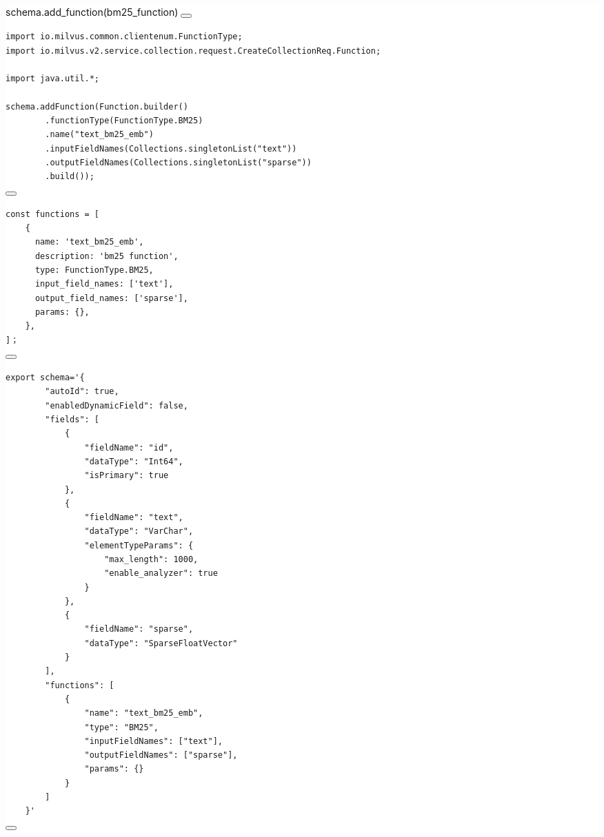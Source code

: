 schema.add_function(bm25_function)
<button class="copy-code-btn"></button></code></pre>
<pre><code translate="no" class="language-java"><span class="hljs-keyword">import</span> io.milvus.common.clientenum.FunctionType;
<span class="hljs-keyword">import</span> io.milvus.v2.service.collection.request.CreateCollectionReq.Function;

<span class="hljs-keyword">import</span> java.util.*;

schema.addFunction(Function.builder()
        .functionType(FunctionType.BM25)
        .name(<span class="hljs-string">&quot;text_bm25_emb&quot;</span>)
        .inputFieldNames(Collections.singletonList(<span class="hljs-string">&quot;text&quot;</span>))
        .outputFieldNames(Collections.singletonList(<span class="hljs-string">&quot;sparse&quot;</span>))
        .build());
<button class="copy-code-btn"></button></code></pre>
<pre><code translate="no" class="language-javascript">const <span class="hljs-built_in">functions</span> = [
    {
      name: <span class="hljs-string">&#x27;text_bm25_emb&#x27;</span>,
      description: <span class="hljs-string">&#x27;bm25 function&#x27;</span>,
      <span class="hljs-built_in">type</span>: FunctionType.BM25,
      input_field_names: [<span class="hljs-string">&#x27;text&#x27;</span>],
      output_field_names: [<span class="hljs-string">&#x27;sparse&#x27;</span>],
      params: {},
    },
]；
<button class="copy-code-btn"></button></code></pre>
<pre><code translate="no" class="language-curl"><span class="hljs-built_in">export</span> schema=<span class="hljs-string">&#x27;{
        &quot;autoId&quot;: true,
        &quot;enabledDynamicField&quot;: false,
        &quot;fields&quot;: [
            {
                &quot;fieldName&quot;: &quot;id&quot;,
                &quot;dataType&quot;: &quot;Int64&quot;,
                &quot;isPrimary&quot;: true
            },
            {
                &quot;fieldName&quot;: &quot;text&quot;,
                &quot;dataType&quot;: &quot;VarChar&quot;,
                &quot;elementTypeParams&quot;: {
                    &quot;max_length&quot;: 1000,
                    &quot;enable_analyzer&quot;: true
                }
            },
            {
                &quot;fieldName&quot;: &quot;sparse&quot;,
                &quot;dataType&quot;: &quot;SparseFloatVector&quot;
            }
        ],
        &quot;functions&quot;: [
            {
                &quot;name&quot;: &quot;text_bm25_emb&quot;,
                &quot;type&quot;: &quot;BM25&quot;,
                &quot;inputFieldNames&quot;: [&quot;text&quot;],
                &quot;outputFieldNames&quot;: [&quot;sparse&quot;],
                &quot;params&quot;: {}
            }
        ]
    }&#x27;</span>
<button class="copy-code-btn"></button></code></pre>